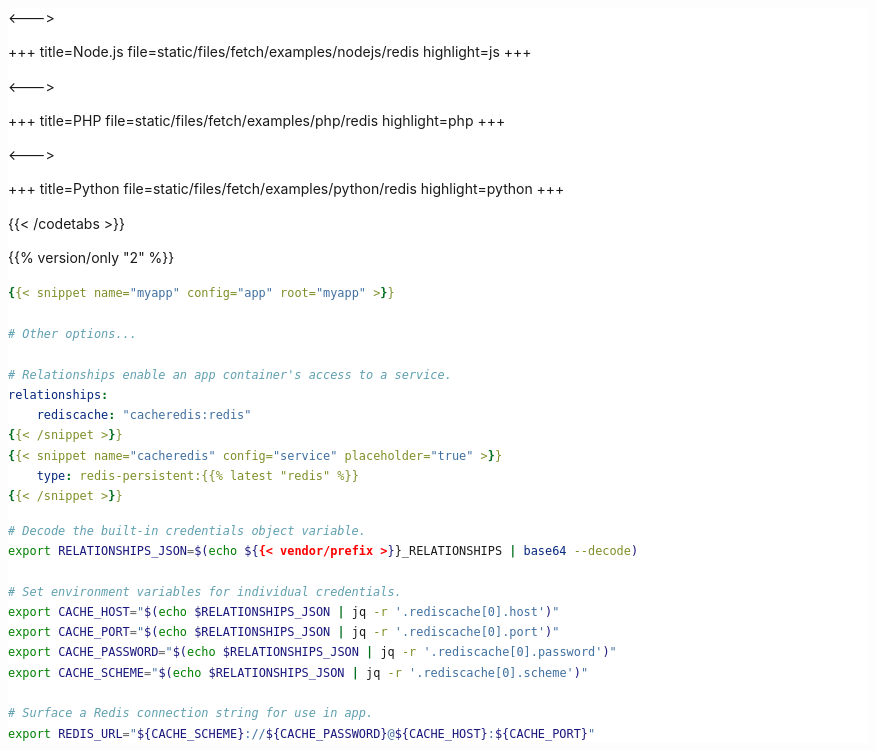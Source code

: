 <--->

+++
title=Node.js
file=static/files/fetch/examples/nodejs/redis
highlight=js
+++

<--->

+++
title=PHP
file=static/files/fetch/examples/php/redis
highlight=php
+++

<--->

+++
title=Python
file=static/files/fetch/examples/python/redis
highlight=python
+++

{{< /codetabs >}}


{{% version/only "2" %}}

```yaml {configFile="app"}
{{< snippet name="myapp" config="app" root="myapp" >}}

# Other options...

# Relationships enable an app container's access to a service.
relationships:
    rediscache: "cacheredis:redis"
{{< /snippet >}}
{{< snippet name="cacheredis" config="service" placeholder="true" >}}
    type: redis-persistent:{{% latest "redis" %}}
{{< /snippet >}}
```

```json  

```  

```bash {location="myapp/.environment"}
# Decode the built-in credentials object variable.
export RELATIONSHIPS_JSON=$(echo ${{< vendor/prefix >}}_RELATIONSHIPS | base64 --decode)

# Set environment variables for individual credentials.
export CACHE_HOST="$(echo $RELATIONSHIPS_JSON | jq -r '.rediscache[0].host')"
export CACHE_PORT="$(echo $RELATIONSHIPS_JSON | jq -r '.rediscache[0].port')"
export CACHE_PASSWORD="$(echo $RELATIONSHIPS_JSON | jq -r '.rediscache[0].password')"
export CACHE_SCHEME="$(echo $RELATIONSHIPS_JSON | jq -r '.rediscache[0].scheme')"

# Surface a Redis connection string for use in app.
export REDIS_URL="${CACHE_SCHEME}://${CACHE_PASSWORD}@${CACHE_HOST}:${CACHE_PORT}"
```
